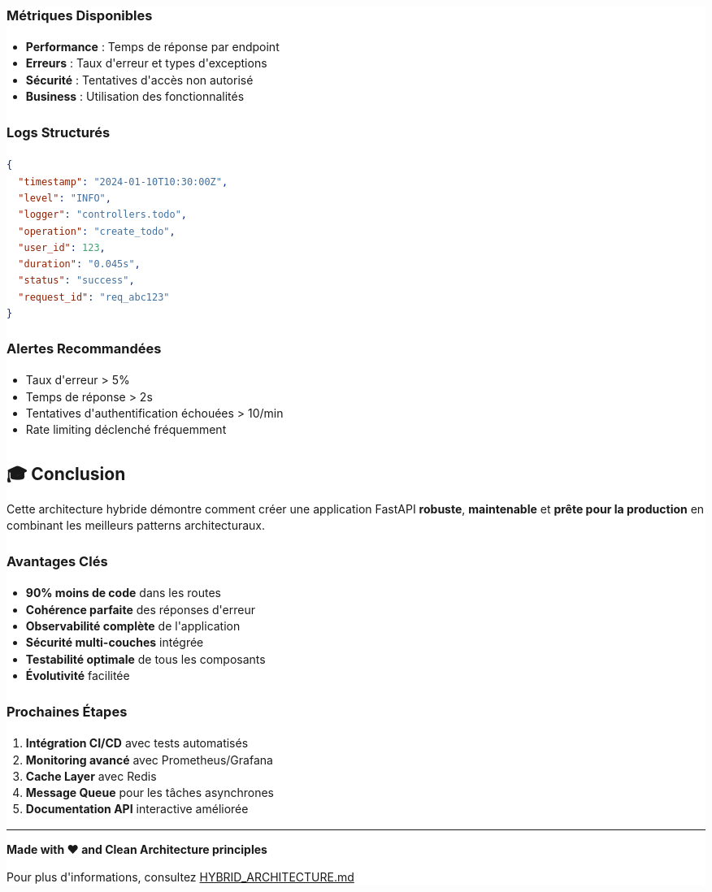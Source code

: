### Métriques Disponibles

- **Performance** : Temps de réponse par endpoint
- **Erreurs** : Taux d'erreur et types d'exceptions
- **Sécurité** : Tentatives d'accès non autorisé
- **Business** : Utilisation des fonctionnalités

### Logs Structurés

```json
{
  "timestamp": "2024-01-10T10:30:00Z",
  "level": "INFO",
  "logger": "controllers.todo",
  "operation": "create_todo",
  "user_id": 123,
  "duration": "0.045s",
  "status": "success",
  "request_id": "req_abc123"
}
```

### Alertes Recommandées

- Taux d'erreur > 5%
- Temps de réponse > 2s
- Tentatives d'authentification échouées > 10/min
- Rate limiting déclenché fréquemment

## 🎓 Conclusion

Cette architecture hybride démontre comment créer une application FastAPI **robuste**, **maintenable** et **prête pour la production** en combinant les meilleurs patterns architecturaux.

### Avantages Clés

- **90% moins de code** dans les routes
- **Cohérence parfaite** des réponses d'erreur
- **Observabilité complète** de l'application
- **Sécurité multi-couches** intégrée
- **Testabilité optimale** de tous les composants
- **Évolutivité** facilitée

### Prochaines Étapes

1. **Intégration CI/CD** avec tests automatisés
2. **Monitoring avancé** avec Prometheus/Grafana
3. **Cache Layer** avec Redis
4. **Message Queue** pour les tâches asynchrones
5. **Documentation API** interactive améliorée

---

**Made with ❤️ and Clean Architecture principles**

Pour plus d'informations, consultez [HYBRID_ARCHITECTURE.md](./HYBRID_ARCHITECTURE.md)
